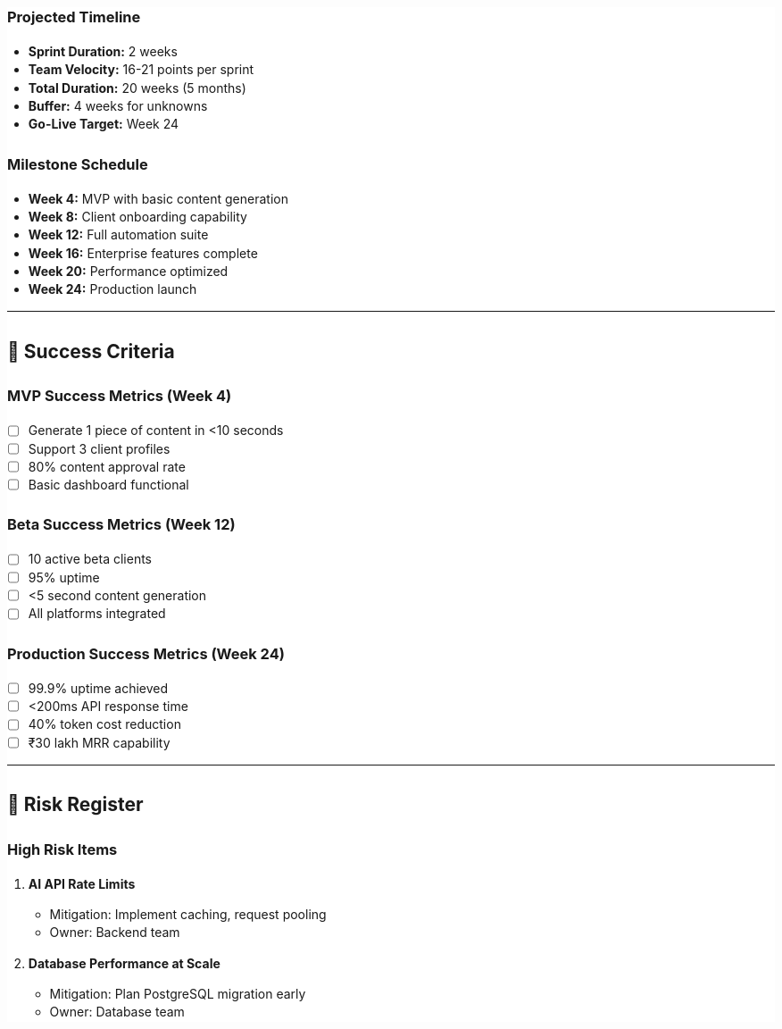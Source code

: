 ### Projected Timeline
- **Sprint Duration:** 2 weeks
- **Team Velocity:** 16-21 points per sprint
- **Total Duration:** 20 weeks (5 months)
- **Buffer:** 4 weeks for unknowns
- **Go-Live Target:** Week 24

### Milestone Schedule
- **Week 4:** MVP with basic content generation
- **Week 8:** Client onboarding capability
- **Week 12:** Full automation suite
- **Week 16:** Enterprise features complete
- **Week 20:** Performance optimized
- **Week 24:** Production launch

---

## 🎯 Success Criteria

### MVP Success Metrics (Week 4)
- [ ] Generate 1 piece of content in <10 seconds
- [ ] Support 3 client profiles
- [ ] 80% content approval rate
- [ ] Basic dashboard functional

### Beta Success Metrics (Week 12)
- [ ] 10 active beta clients
- [ ] 95% uptime
- [ ] <5 second content generation
- [ ] All platforms integrated

### Production Success Metrics (Week 24)
- [ ] 99.9% uptime achieved
- [ ] <200ms API response time
- [ ] 40% token cost reduction
- [ ] ₹30 lakh MRR capability

---

## 🚨 Risk Register

### High Risk Items
1. **AI API Rate Limits**
   - Mitigation: Implement caching, request pooling
   - Owner: Backend team
   
2. **Database Performance at Scale**
   - Mitigation: Plan PostgreSQL migration early
   - Owner: Database team
